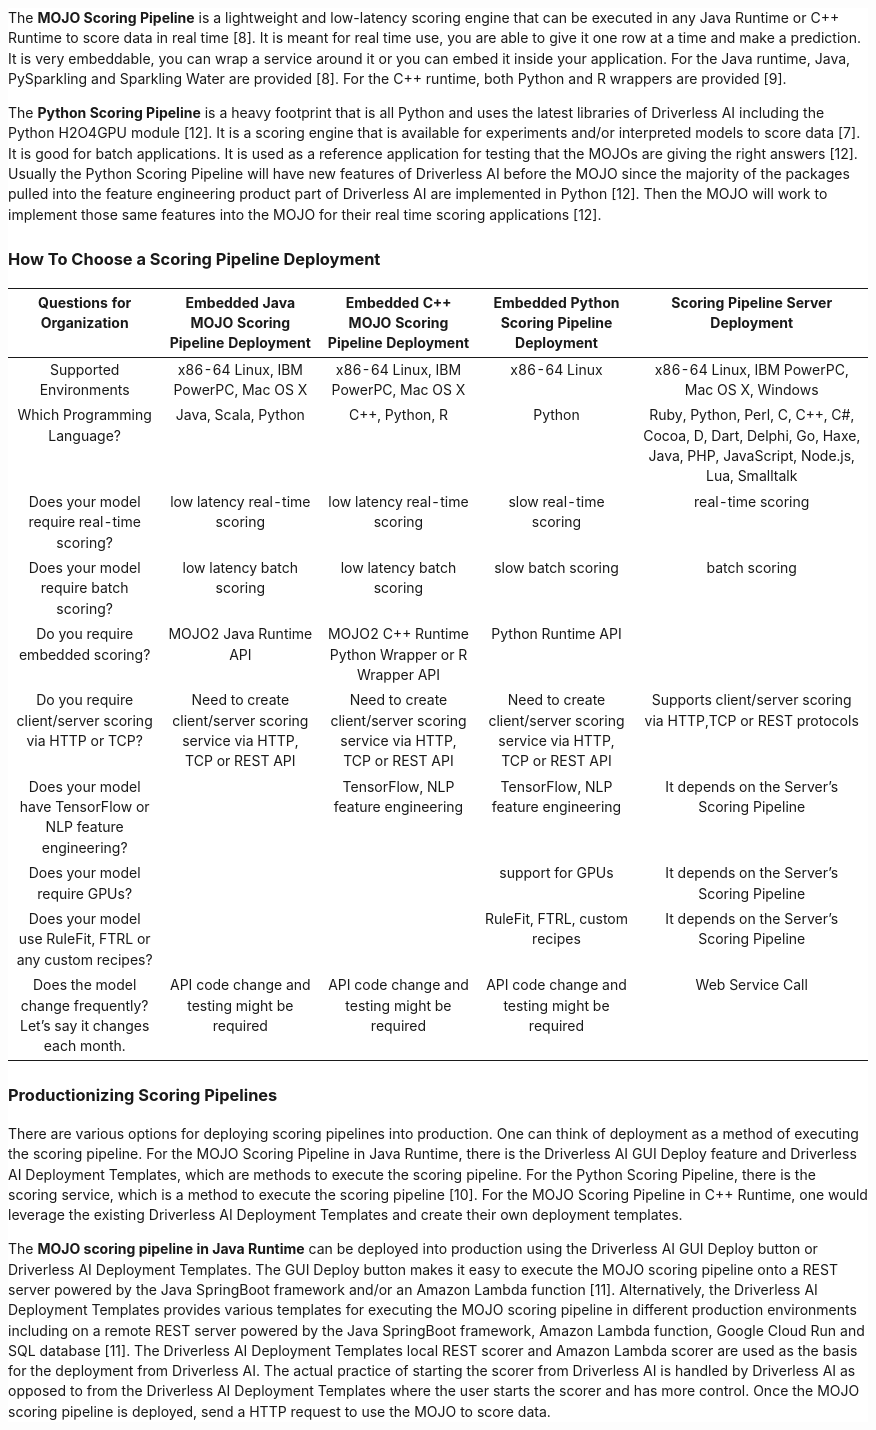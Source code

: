 The **MOJO Scoring Pipeline** is a lightweight and low-latency scoring engine that can be executed in any Java Runtime or C++ Runtime to score data in real time [8]. It is meant for real time use, you are able to give it one row at a time and make a prediction. It is very embeddable, you can wrap a service around it or you can embed it inside your application. For the Java runtime, Java, PySparkling and Sparkling Water are provided [8]. For the C++ runtime, both Python and R wrappers are provided [9].

The **Python Scoring Pipeline** is a heavy footprint that is all Python and uses the latest libraries of Driverless AI including the Python H2O4GPU module [12]. It is a scoring engine that is available for experiments and/or interpreted models to score data [7]. It is good for batch applications. It is used as a reference application for testing that the MOJOs are giving the right answers [12]. Usually the Python Scoring Pipeline will have new features of Driverless AI before the MOJO since the majority of the packages pulled into the feature engineering product part of Driverless AI are implemented in Python [12]. Then the MOJO will work to implement those same features into the MOJO for their real time scoring applications [12].

### How To Choose a Scoring Pipeline Deployment

| Questions for Organization | Embedded Java MOJO Scoring Pipeline Deployment | Embedded C++ MOJO Scoring Pipeline Deployment | Embedded Python Scoring Pipeline Deployment | Scoring Pipeline Server Deployment |
|:------------:|:------------:|:------------:|:------------:|:------------:|
| Supported Environments | x86-64 Linux, IBM PowerPC, Mac OS X | x86-64 Linux, IBM PowerPC, Mac OS X | x86-64 Linux | x86-64 Linux, IBM PowerPC, Mac OS X, Windows |
| Which Programming Language? | Java, Scala, Python | C++, Python, R | Python | Ruby, Python, Perl, C, C++, C#, Cocoa, D, Dart, Delphi, Go, Haxe, Java, PHP, JavaScript, Node.js, Lua, Smalltalk |
| Does your model require real-time scoring? | low latency real-time scoring | low latency real-time scoring | slow real-time scoring | real-time scoring |
| Does your model require batch scoring? | low latency batch scoring | low latency batch scoring | slow batch scoring | batch scoring |
| Do you require embedded scoring? | MOJO2 Java Runtime API | MOJO2 C++ Runtime Python Wrapper or R Wrapper API | Python Runtime API | |
| Do you require client/server scoring via HTTP or TCP? | Need to create client/server scoring service via HTTP, TCP or REST API | Need to create client/server scoring service via HTTP, TCP or REST API | Need to create client/server scoring service via HTTP, TCP or REST API | Supports client/server scoring via HTTP,TCP or REST protocols |
| Does your model have TensorFlow or NLP feature engineering? | | TensorFlow, NLP feature engineering | TensorFlow, NLP feature engineering | It depends on the Server’s Scoring Pipeline |
| Does your model require GPUs? | | | support for GPUs | It depends on the Server’s Scoring Pipeline |
| Does your model use RuleFit, FTRL or any custom recipes? | | | RuleFit, FTRL, custom recipes | It depends on the Server’s Scoring Pipeline |
| Does the model change frequently? Let’s say it changes each month. | API code change and testing might be required | API code change and testing might be required | API code change and testing might be required | Web Service Call |


### Productionizing Scoring Pipelines

There are various options for deploying scoring pipelines into production. One can think of deployment as a method of executing the scoring pipeline. For the MOJO Scoring Pipeline in Java Runtime, there is the Driverless AI GUI Deploy feature and Driverless AI Deployment Templates, which are methods to execute the scoring pipeline. For the Python Scoring Pipeline, there is the scoring service, which is a method to execute the scoring pipeline [10]. For the MOJO Scoring Pipeline in C++ Runtime, one would leverage the existing Driverless AI Deployment Templates and create their own deployment templates.

The **MOJO scoring pipeline in Java Runtime** can be deployed into production using the Driverless AI GUI Deploy button or Driverless AI Deployment Templates. The GUI Deploy button makes it easy to execute the MOJO scoring pipeline onto a REST server powered by the Java SpringBoot framework and/or an Amazon Lambda function [11]. Alternatively, the Driverless AI Deployment Templates provides various templates for executing the MOJO scoring pipeline in different production environments including on a remote REST server powered by the Java SpringBoot framework, Amazon Lambda function, Google Cloud Run and SQL database [11]. The Driverless AI Deployment Templates local REST scorer and Amazon Lambda scorer are used as the basis for the deployment from Driverless AI. The actual practice of starting the scorer from Driverless AI is handled by Driverless AI as opposed to from the Driverless AI Deployment Templates where the user starts the scorer and has more control. Once the MOJO scoring pipeline is deployed, send a HTTP request to use the MOJO to score data.
